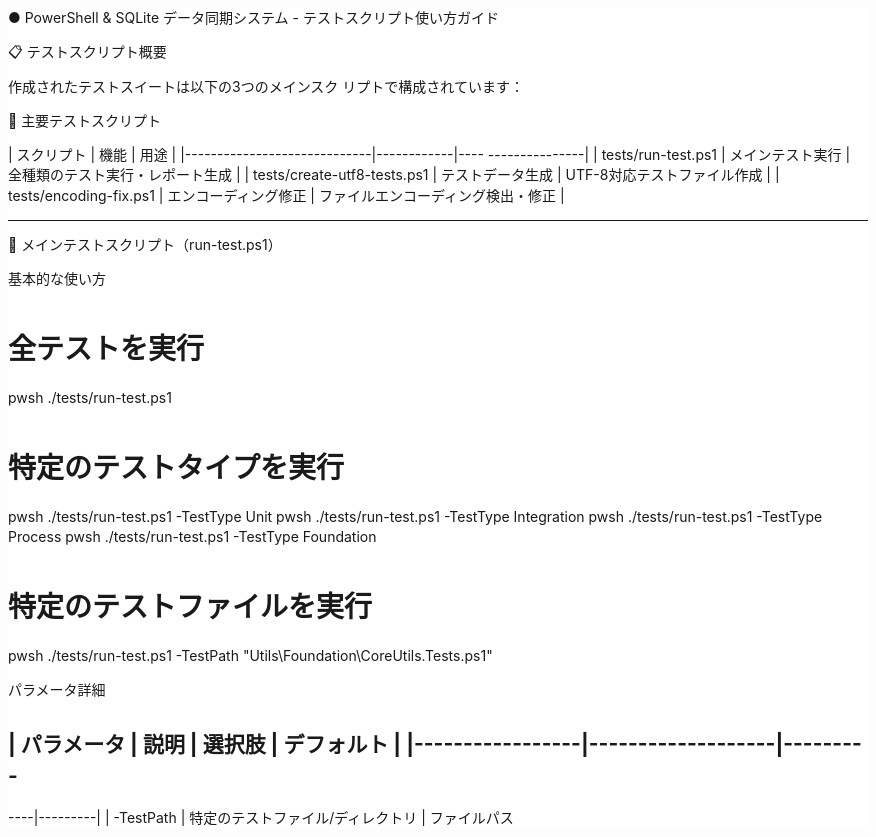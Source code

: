 ● PowerShell & SQLite データ同期システム - 
  テストスクリプト使い方ガイド

  📋 テストスクリプト概要

  作成されたテストスイートは以下の3つのメインスク
  リプトで構成されています：

  🧪 主要テストスクリプト

  | スクリプト                       | 機能
    | 用途                |
  |-----------------------------|------------|----
  ---------------|
  | tests/run-test.ps1          | メインテスト実行
     | 全種類のテスト実行・レポート生成  |
  | tests/create-utf8-tests.ps1 | テストデータ生成
     | UTF-8対応テストファイル作成  |
  | tests/encoding-fix.ps1      |
  エンコーディング修正 |
  ファイルエンコーディング検出・修正 |

  ---
  🚀 メインテストスクリプト（run-test.ps1）

  基本的な使い方

  # 全テストを実行
  pwsh ./tests/run-test.ps1

  # 特定のテストタイプを実行
  pwsh ./tests/run-test.ps1 -TestType Unit
  pwsh ./tests/run-test.ps1 -TestType Integration
  pwsh ./tests/run-test.ps1 -TestType Process
  pwsh ./tests/run-test.ps1 -TestType Foundation

  # 特定のテストファイルを実行
  pwsh ./tests/run-test.ps1 -TestPath "Utils\Foundation\CoreUtils.Tests.ps1"

  パラメータ詳細

  | パラメータ           | 説明                |
  選択肢
                 | デフォルト   |
  |-----------------|-------------------|---------
  ------------------------------------------------
  ----|---------|
  | -TestPath       |
  特定のテストファイル/ディレクトリ | ファイルパス

